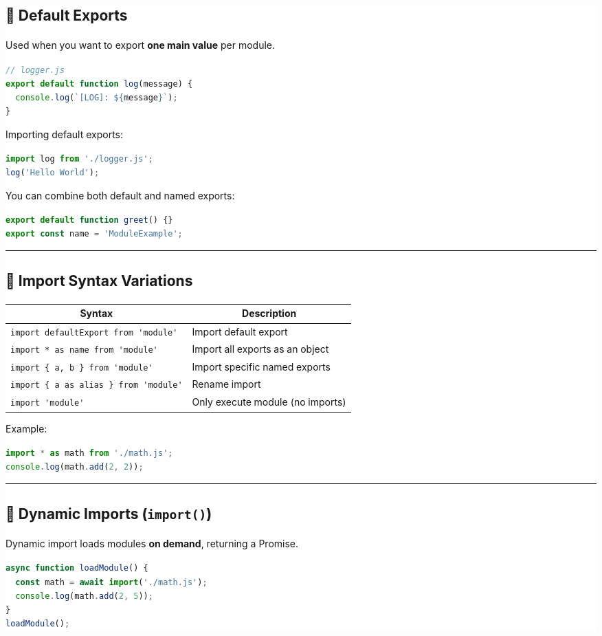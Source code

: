 
## 🔹 Default Exports

Used when you want to export **one main value** per module.

```js
// logger.js
export default function log(message) {
  console.log(`[LOG]: ${message}`);
}
```

Importing default exports:

```js
import log from './logger.js';
log('Hello World');
```

You can combine both default and named exports:

```js
export default function greet() {}
export const name = 'ModuleExample';
```

---

## 🔹 Import Syntax Variations

| Syntax                                | Description                      |
| ------------------------------------- | -------------------------------- |
| `import defaultExport from 'module'`  | Import default export            |
| `import * as name from 'module'`      | Import all exports as an object  |
| `import { a, b } from 'module'`       | Import specific named exports    |
| `import { a as alias } from 'module'` | Rename import                    |
| `import 'module'`                     | Only execute module (no imports) |

Example:

```js
import * as math from './math.js';
console.log(math.add(2, 2));
```

---

## 🔹 Dynamic Imports (`import()`)

Dynamic import loads modules **on demand**, returning a Promise.

```js
async function loadModule() {
  const math = await import('./math.js');
  console.log(math.add(2, 5));
}
loadModule();
```
